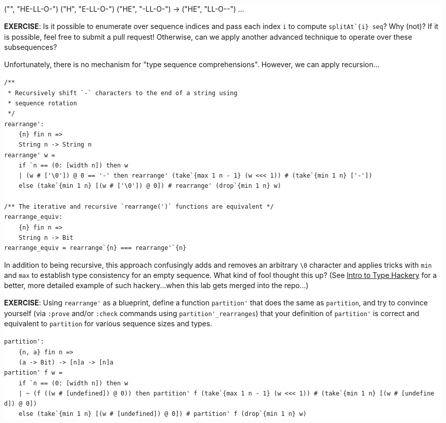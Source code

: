 ("", "HE-LL-O-")
("H", "E-LL-O-")
("HE", "-LL-O-") -> ("HE", "LL-O--")
...

**EXERCISE**: Is it possible to enumerate over sequence indices and 
pass each index `i` to compute ``splitAt`{i} seq``?  Why (not)?  If 
it is possible, feel free to submit a pull request!  Otherwise, can 
we apply another advanced technique to operate over these 
subsequences?

Unfortunately, there is no mechanism for "type sequence 
comprehensions".  However, we can apply recursion...

```cryptol
/**
 * Recursively shift `-` characters to the end of a string using 
 * sequence rotation
 */
rearrange':
    {n} fin n =>
    String n -> String n
rearrange' w =
    if `n == (0: [width n]) then w
    | (w # ['\0']) @ 0 == '-' then rearrange' (take`{max 1 n - 1} (w <<< 1)) # (take`{min 1 n} ['-'])
    else (take`{min 1 n} [(w # ['\0']) @ 0]) # rearrange' (drop`{min 1 n} w)

/** The iterative and recursive `rearrange(')` functions are equivalent */
rearrange_equiv:
    {n} fin n =>
    String n -> Bit
rearrange_equiv = rearrange`{n} === rearrange'`{n}
```

In addition to being recursive, this approach confusingly adds and 
removes an arbitrary `\0` character and applies tricks with `min` and 
`max` to establish type consistency for an empty sequence.  What kind 
of fool thought this up?  (See [Intro to Type Hackery](labs/Language/IntroTypeHackery.md) 
for a better, more detailed example of such hackery...when this lab 
gets merged into the repo...)

**EXERCISE**: Using `rearrange'` as a blueprint, define a function 
`partition'` that does the same as `partition`, and try to convince 
yourself (via `:prove` and/or `:check` commands using 
`partition'_rearranges`) that your definition of `partition'` is 
correct and equivalent to `partition` for various sequence sizes and 
types.

```cryptol
partition':
    {n, a} fin n =>
    (a -> Bit) -> [n]a -> [n]a
partition' f w =
    if `n == (0: [width n]) then w
    | ~ (f ((w # [undefined]) @ 0)) then partition' f (take`{max 1 n - 1} (w <<< 1)) # (take`{min 1 n} [(w # [undefined]) @ 0])
    else (take`{min 1 n} [(w # [undefined]) @ 0]) # partition' f (drop`{min 1 n} w)
```
